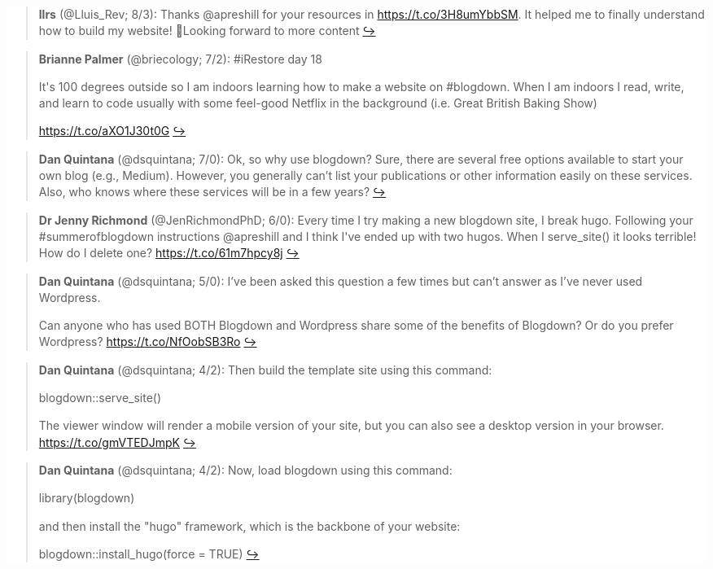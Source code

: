 


> **llrs** (@Lluis_Rev; 8/3): Thanks @apreshill for your resources in https://t.co/3H8umYbbSM. It helped me to finally understand how to build my website! 🥳Looking forward to more content  [&#8618;](https://twitter.com/xieyihui/status/1139852118557429760)




> **Brianne Palmer** (@briecology; 7/2): #iRestore day 18
> >
> It's 100 degrees outside so I am indoors learning how to make a website on #blogdown. When I am indoors I read, write, and  learn to code usually with some feel-good Netflix in the background (i.e. Great British Baking Show) 
> >
> https://t.co/aXO1J30t0G  [&#8618;](https://twitter.com/xieyihui/status/1141067492283969536)




> **Dan Quintana** (@dsquintana; 7/0): Ok, so why use blogdown? Sure, there are several free options available to start your own blog (e.g., Medium). However, you generally can’t list your publications or other information easily on these services. Also, who knows where these services will be in a few years?  [&#8618;](https://twitter.com/xieyihui/status/1139846574861778945)




> **Dr Jenny Richmond** (@JenRichmondPhD; 6/0): Every time I try making a new blogdown site, I break hugo. Following your #summerofblogdown instructions @apreshill and I think I've ended up with two hugos. When I serve_site() it looks terrible! How do I delete one? https://t.co/61m7hpcy8j  [&#8618;](https://twitter.com/xieyihui/status/1140954857899089920)




> **Dan Quintana** (@dsquintana; 5/0): I’ve been asked this question a few times but can’t answer as I’ve never used Wordpress. 
> >
> Can anyone who has used BOTH Blogdown and Wordpress share some of the benefits of Blogdown? Or do you prefer Wordpress? https://t.co/NfOobSB3Ro  [&#8618;](https://twitter.com/xieyihui/status/1140711098838110210)




> **Dan Quintana** (@dsquintana; 4/2): Then build the template site using this command: 
> >
> blogdown::serve_site()
> >
> The viewer window will render a mobile version of your site, but you can also see a desktop version in your browser. https://t.co/gmVTEDJmpK  [&#8618;](https://twitter.com/xieyihui/status/1139846693082419202)




> **Dan Quintana** (@dsquintana; 4/2): Now, load blogdown using this command: 
> >
> library(blogdown) 
> >
> and then install the "hugo" framework, which is the backbone of your website: 
> >
> blogdown::install_hugo(force = TRUE)  [&#8618;](https://twitter.com/xieyihui/status/1139846629207552001)
